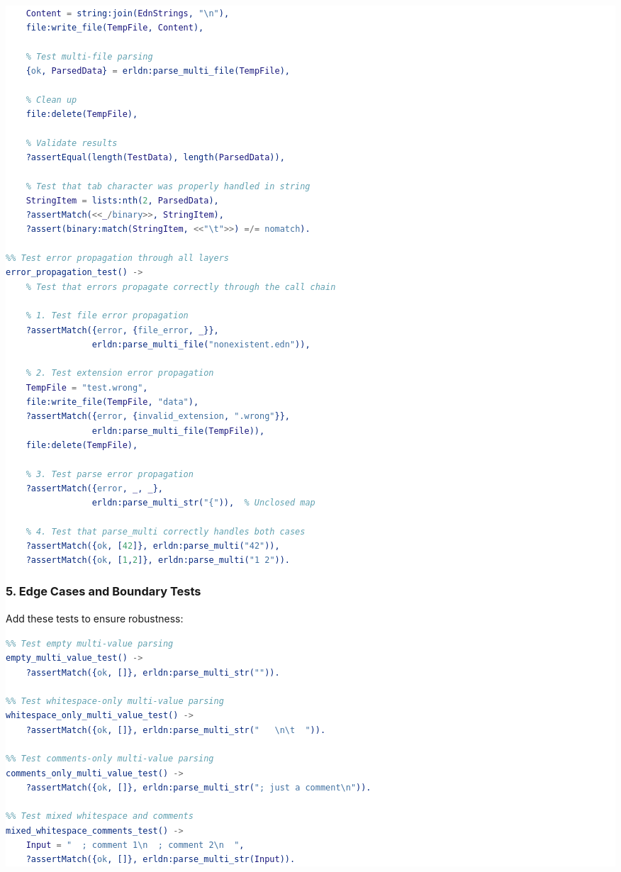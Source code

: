 ```erlang
    Content = string:join(EdnStrings, "\n"),
    file:write_file(TempFile, Content),
    
    % Test multi-file parsing
    {ok, ParsedData} = erldn:parse_multi_file(TempFile),
    
    % Clean up
    file:delete(TempFile),
    
    % Validate results
    ?assertEqual(length(TestData), length(ParsedData)),
    
    % Test that tab character was properly handled in string
    StringItem = lists:nth(2, ParsedData),
    ?assertMatch(<<_/binary>>, StringItem),
    ?assert(binary:match(StringItem, <<"\t">>) =/= nomatch).

%% Test error propagation through all layers
error_propagation_test() ->
    % Test that errors propagate correctly through the call chain
    
    % 1. Test file error propagation
    ?assertMatch({error, {file_error, _}}, 
                 erldn:parse_multi_file("nonexistent.edn")),
    
    % 2. Test extension error propagation  
    TempFile = "test.wrong",
    file:write_file(TempFile, "data"),
    ?assertMatch({error, {invalid_extension, ".wrong"}}, 
                 erldn:parse_multi_file(TempFile)),
    file:delete(TempFile),
    
    % 3. Test parse error propagation
    ?assertMatch({error, _, _}, 
                 erldn:parse_multi_str("{")),  % Unclosed map
                 
    % 4. Test that parse_multi correctly handles both cases
    ?assertMatch({ok, [42]}, erldn:parse_multi("42")),
    ?assertMatch({ok, [1,2]}, erldn:parse_multi("1 2")).
```

### 5. Edge Cases and Boundary Tests

Add these tests to ensure robustness:

```erlang
%% Test empty multi-value parsing
empty_multi_value_test() ->
    ?assertMatch({ok, []}, erldn:parse_multi_str("")).

%% Test whitespace-only multi-value parsing  
whitespace_only_multi_value_test() ->
    ?assertMatch({ok, []}, erldn:parse_multi_str("   \n\t  ")).

%% Test comments-only multi-value parsing
comments_only_multi_value_test() ->
    ?assertMatch({ok, []}, erldn:parse_multi_str("; just a comment\n")).

%% Test mixed whitespace and comments
mixed_whitespace_comments_test() ->
    Input = "  ; comment 1\n  ; comment 2\n  ",
    ?assertMatch({ok, []}, erldn:parse_multi_str(Input)).
```
